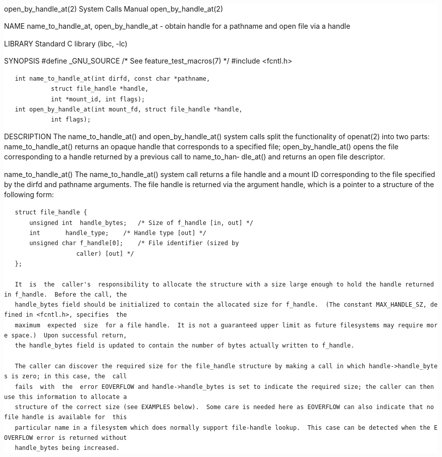 open_by_handle_at(2)						      System Calls Manual						  open_by_handle_at(2)

NAME
       name_to_handle_at, open_by_handle_at - obtain handle for a pathname and open file via a handle

LIBRARY
       Standard C library (libc, -lc)

SYNOPSIS
       #define _GNU_SOURCE	   /* See feature_test_macros(7) */
       #include <fcntl.h>

       int name_to_handle_at(int dirfd, const char *pathname,
			     struct file_handle *handle,
			     int *mount_id, int flags);
       int open_by_handle_at(int mount_fd, struct file_handle *handle,
			     int flags);

DESCRIPTION
       The name_to_handle_at() and open_by_handle_at() system calls split the functionality of openat(2) into two parts: name_to_handle_at() returns an opaque
       handle  that  corresponds to a specified file; open_by_handle_at() opens the file corresponding to a handle returned by a previous call to name_to_han‐
       dle_at() and returns an open file descriptor.

   name_to_handle_at()
       The name_to_handle_at() system call returns a file handle and a mount ID corresponding to the file specified by the dirfd and pathname arguments.   The
       file handle is returned via the argument handle, which is a pointer to a structure of the following form:

	   struct file_handle {
	       unsigned int  handle_bytes;   /* Size of f_handle [in, out] */
	       int	     handle_type;    /* Handle type [out] */
	       unsigned char f_handle[0];    /* File identifier (sized by
						caller) [out] */
	   };

       It  is  the  caller's  responsibility to allocate the structure with a size large enough to hold the handle returned in f_handle.  Before the call, the
       handle_bytes field should be initialized to contain the allocated size for f_handle.  (The constant MAX_HANDLE_SZ, defined in <fcntl.h>, specifies  the
       maximum	expected  size	for a file handle.  It is not a guaranteed upper limit as future filesystems may require more space.)  Upon successful return,
       the handle_bytes field is updated to contain the number of bytes actually written to f_handle.

       The caller can discover the required size for the file_handle structure by making a call in which handle->handle_bytes is zero; in this case, the  call
       fails  with  the	 error EOVERFLOW and handle->handle_bytes is set to indicate the required size; the caller can then use this information to allocate a
       structure of the correct size (see EXAMPLES below).  Some care is needed here as EOVERFLOW can also indicate that no file handle is available for  this
       particular name in a filesystem which does normally support file-handle lookup.	This case can be detected when the EOVERFLOW error is returned without
       handle_bytes being increased.
